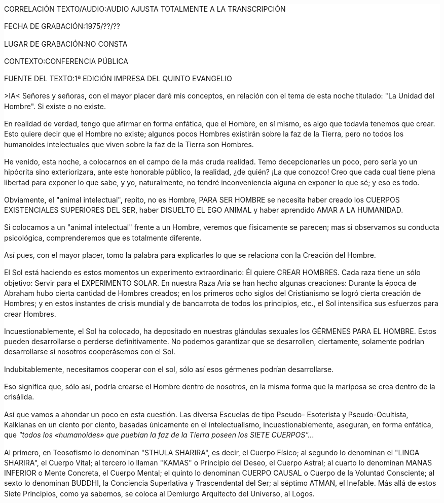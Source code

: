 CORRELACIÓN TEXTO/AUDIO:AUDIO AJUSTA TOTALMENTE A LA TRANSCRIPCIÓN

FECHA DE GRABACIÓN:1975/??/??

LUGAR DE GRABACIÓN:NO CONSTA

CONTEXTO:CONFERENCIA PÚBLICA

FUENTE DEL TEXTO:1ª EDICIÓN IMPRESA DEL QUINTO EVANGELIO

\>IA< Señores y señoras, con el mayor placer daré mis conceptos, en relación con el tema de esta noche titulado: "La Unidad del Hombre". Si existe o no existe.

En realidad de verdad, tengo que afirmar en forma enfática, que el Hombre, en sí mismo, es algo que todavía tenemos que crear. Esto quiere decir que el Hombre no existe; algunos pocos Hombres existirán sobre la faz de la Tierra, pero no todos los humanoides intelectuales que viven sobre la faz de la Tierra son Hombres.

He venido, esta noche, a colocarnos en el campo de la más cruda realidad. Temo decepcionarles un poco, pero sería yo un hipócrita sino exteriorizara, ante este honorable público, la realidad, ¿de quién? ¡La que conozco! Creo que cada cual tiene plena libertad para exponer lo que sabe, y yo, naturalmente, no tendré inconveniencia alguna en exponer lo que sé; y eso es todo.

Obviamente, el "animal intelectual", repito, no es Hombre, PARA SER HOMBRE se necesita haber creado los CUERPOS EXISTENCIALES SUPERIORES DEL SER, haber DISUELTO EL EGO ANIMAL y haber aprendido AMAR A LA HUMANIDAD.

Si colocamos a un "animal intelectual" frente a un Hombre, veremos que físicamente se parecen; mas si observamos su conducta psicológica, comprenderemos que es totalmente diferente.

Así pues, con el mayor placer, tomo la palabra para explicarles lo que se relaciona con la Creación del Hombre.

El Sol está haciendo es estos momentos un experimento extraordinario: Él quiere CREAR HOMBRES. Cada raza tiene un sólo objetivo: Servir para el EXPERIMENTO SOLAR. En nuestra Raza Aria se han hecho algunas creaciones: Durante la época de Abraham hubo cierta cantidad de Hombres creados; en los primeros ocho siglos del Cristianismo se logró cierta creación de Hombres; y en estos instantes de crisis mundial y de bancarrota de todos los principios, etc., el Sol intensifica sus esfuerzos para crear Hombres.

Incuestionablemente, el Sol ha colocado, ha depositado en nuestras glándulas sexuales los GÉRMENES PARA EL HOMBRE. Estos pueden desarrollarse o perderse definitivamente. No podemos garantizar que se desarrollen, ciertamente, solamente podrían desarrollarse si nosotros cooperásemos con el Sol.

Indubitablemente, necesitamos cooperar con el sol, sólo así esos gérmenes podrían desarrollarse.

Eso significa que, sólo así, podría crearse el Hombre dentro de nosotros, en la misma forma que la mariposa se crea dentro de la crisálida.

Así que vamos a ahondar un poco en esta cuestión. Las diversa Escuelas de tipo Pseudo- Esoterista y Pseudo-Ocultista, Kalkianas en un ciento por ciento, basadas únicamente en el intelectualismo, incuestionablemente, aseguran, en forma enfática, que *"todos los «humanoides» que pueblan la faz de la Tierra poseen los SIETE CUERPOS"...*

Al primero, en Teosofismo lo denominan "STHULA SHARIRA", es decir, el Cuerpo Físico; al segundo lo denominan el "LINGA SHARIRA", el Cuerpo Vital; al tercero lo llaman "KAMAS" o Principio del Deseo, el Cuerpo Astral; al cuarto lo denominan MANAS INFERIOR o Mente Concreta, el Cuerpo Mental; el quinto lo denominan CUERPO CAUSAL o Cuerpo de la Voluntad Consciente; al sexto lo denominan BUDDHI, la Conciencia Superlativa y Trascendental del Ser; al séptimo ATMAN, el Inefable. Más allá de estos Siete Principios, como ya sabemos, se coloca al Demiurgo Arquitecto del Universo, al Logos.
